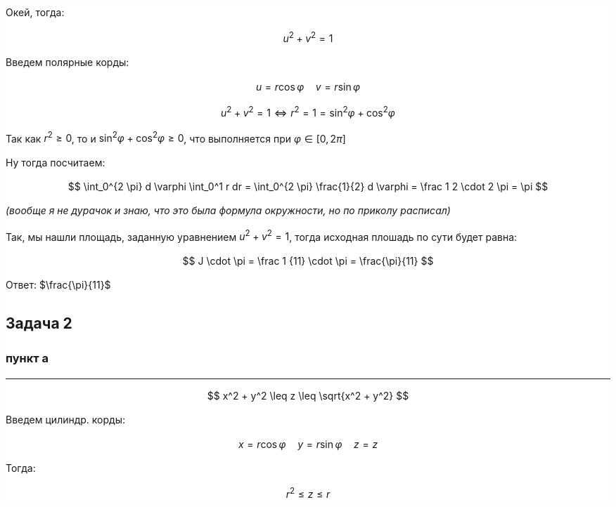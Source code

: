 Окей, тогда:

$$
u^2 + v^2 = 1
$$

Введем полярные корды:

$$
u = r \cos \varphi \quad v = r \sin \varphi
$$

$$
u^2 + v^2 = 1 \Longleftrightarrow r^2 = 1 = \sin^2 \varphi + \cos^2 \varphi 
$$

Так как $r^2 \geq 0$, то и $\sin^2 \varphi + \cos^2 \varphi \geq 0$, что выполняется при $\varphi \in [0, 2 \pi]$

Ну тогда посчитаем:

$$
\int_0^{2 \pi} d \varphi \int_0^1 r dr = \int_0^{2 \pi} \frac{1}{2} d \varphi = \frac 1 2 \cdot 2 \pi = \pi  
$$

_(вообще я не дурачок и знаю, что это была формула окружности, но по приколу расписал)_

Так, мы нашли площадь, заданную уравнением $u^2 + v^2 = 1$, тогда исходная плошадь по сути будет равна:

$$
J \cdot \pi = \frac 1 {11} \cdot \pi = \frac{\pi}{11}
$$

Ответ: $\frac{\pi}{11}$

## Задача 2 

### пункт а

---

$$
x^2 + y^2 \leq z \leq \sqrt{x^2 + y^2}
$$

Введем цилиндр. корды:

$$
x = r \cos \varphi \quad y = r \sin \varphi \quad z = z
$$

Тогда:

$$
r^2 \leq z \leq r
$$

